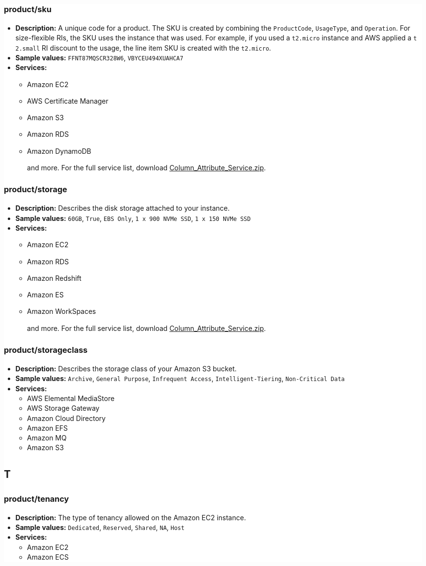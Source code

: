### product/sku<a name="product-details-S-sku"></a>
+ **Description:** A unique code for a product\. The SKU is created by combining the `ProductCode`, `UsageType`, and `Operation`\. For size\-flexible RIs, the SKU uses the instance that was used\. For example, if you used a `t2.micro` instance and AWS applied a `t2.small` RI discount to the usage, the line item SKU is created with the `t2.micro`\.
+ **Sample values:** `FFNT87MQSCR328W6`, `VBYCEU494XUAHCA7`
+ **Services:**
  + Amazon EC2
  + AWS Certificate Manager
  + Amazon S3
  + Amazon RDS
  + Amazon DynamoDB

    and more\. For the full service list, download [Column\_Attribute\_Service\.zip](samples/Column_Attribute_Service.zip)\. 

### product/storage<a name="product-details-S-storage"></a>
+ **Description:** Describes the disk storage attached to your instance\. 
+ **Sample values:** `60GB`, `True`, `EBS Only`, `1 x 900 NVMe SSD`, `1 x 150 NVMe SSD`
+ **Services:**
  + Amazon EC2
  + Amazon RDS
  + Amazon Redshift
  + Amazon ES
  + Amazon WorkSpaces

    and more\. For the full service list, download [Column\_Attribute\_Service\.zip](samples/Column_Attribute_Service.zip)\. 

### product/storageclass<a name="product-details-S-storageclass"></a>
+ **Description:** Describes the storage class of your Amazon S3 bucket\. 
+ **Sample values:** `Archive`, `General Purpose`, `Infrequent Access`, `Intelligent-Tiering`, `Non-Critical Data`
+ **Services:**
  + AWS Elemental MediaStore
  + AWS Storage Gateway
  + Amazon Cloud Directory
  + Amazon EFS
  + Amazon MQ
  + Amazon S3

## T<a name="product-details-T"></a>

### product/tenancy<a name="product-details-T-tenancy"></a>
+ **Description:** The type of tenancy allowed on the Amazon EC2 instance\. 
+ **Sample values:** `Dedicated`, `Reserved`, `Shared`, `NA`, `Host`
+ **Services:**
  + Amazon EC2
  + Amazon ECS
